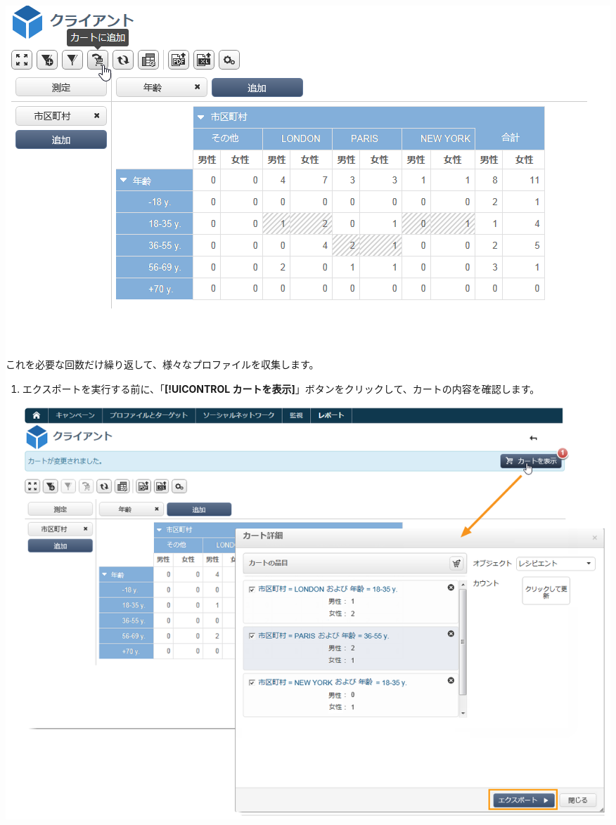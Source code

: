   ![](assets/s_advuser_cube_in_report_config_02c.png)

   これを必要な回数だけ繰り返して、様々なプロファイルを収集します。

1. エクスポートを実行する前に、「**[!UICONTROL カートを表示]**」ボタンをクリックして、カートの内容を確認します。

   ![](assets/s_advuser_cube_in_report_config_02d.png)
